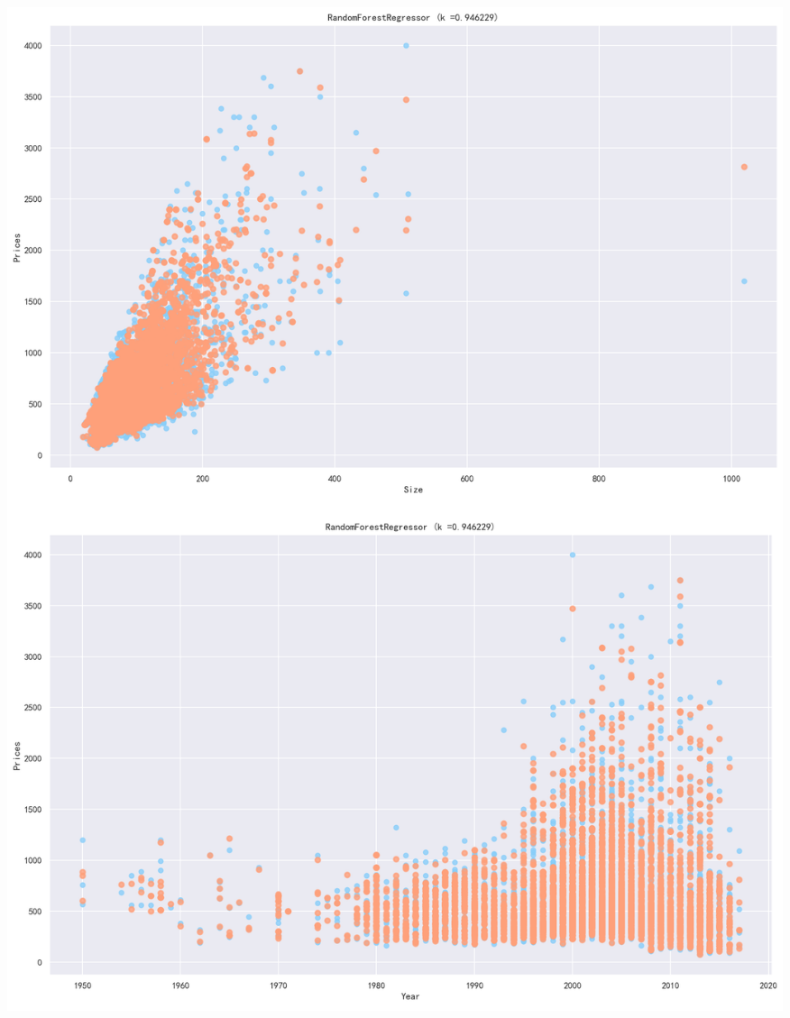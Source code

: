 ![png](house_price_predict_files/house_price_predict_126_1.png)
    



    
![png](house_price_predict_files/house_price_predict_126_2.png)
    